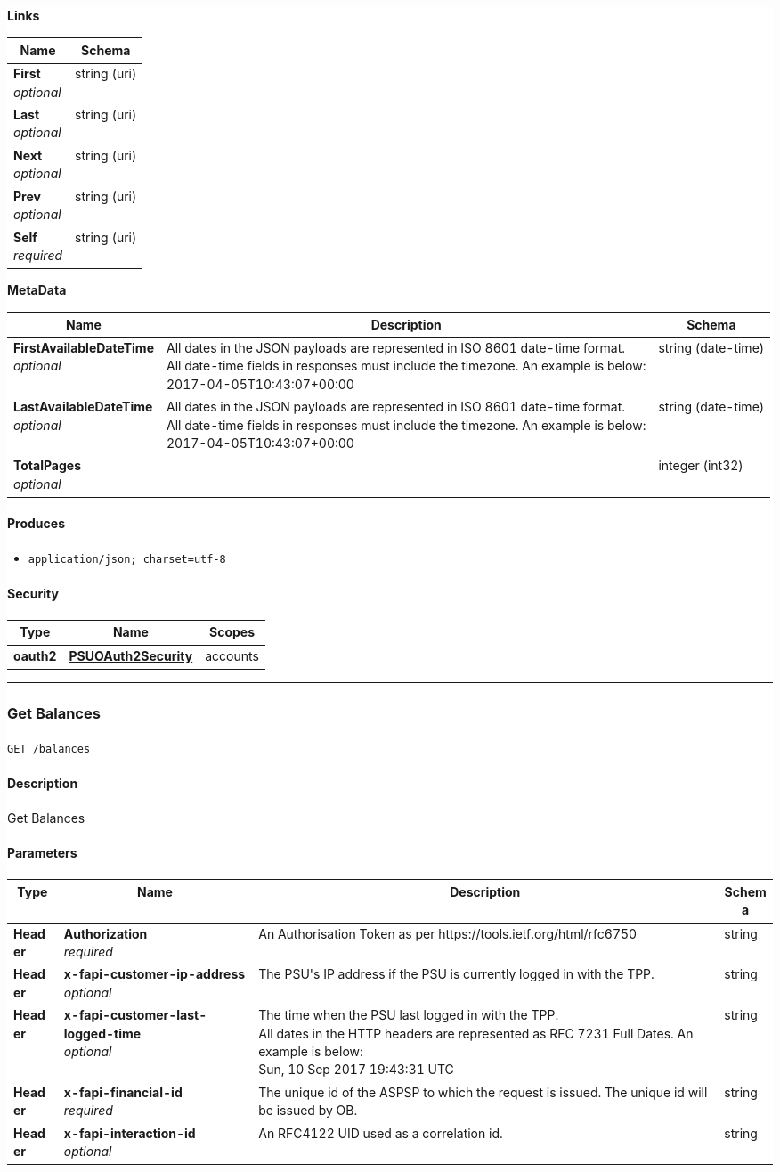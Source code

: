 <a name="links"></a>
**Links**

|Name|Schema|
|---|---|
|**First**  <br>*optional*|string (uri)|
|**Last**  <br>*optional*|string (uri)|
|**Next**  <br>*optional*|string (uri)|
|**Prev**  <br>*optional*|string (uri)|
|**Self**  <br>*required*|string (uri)|

<a name="metadata"></a>
**MetaData**

|Name|Description|Schema|
|---|---|---|
|**FirstAvailableDateTime**  <br>*optional*|All dates in the JSON payloads are represented in ISO 8601 date-time format. <br>All date-time fields in responses must include the timezone. An example is below:<br>2017-04-05T10:43:07+00:00|string (date-time)|
|**LastAvailableDateTime**  <br>*optional*|All dates in the JSON payloads are represented in ISO 8601 date-time format. <br>All date-time fields in responses must include the timezone. An example is below:<br>2017-04-05T10:43:07+00:00|string (date-time)|
|**TotalPages**  <br>*optional*||integer (int32)|


#### Produces

* `application/json; charset=utf-8`


#### Security

|Type|Name|Scopes|
|---|---|---|
|**oauth2**|**[PSUOAuth2Security](#psuoauth2security)**|accounts|


***

<a name="getbalances"></a>
### Get Balances
```
GET /balances
```


#### Description
Get Balances


#### Parameters

|Type|Name|Description|Schema|
|---|---|---|---|
|**Header**|**Authorization**  <br>*required*|An Authorisation Token as per https://tools.ietf.org/html/rfc6750|string|
|**Header**|**x-fapi-customer-ip-address**  <br>*optional*|The PSU's IP address if the PSU is currently logged in with the TPP.|string|
|**Header**|**x-fapi-customer-last-logged-time**  <br>*optional*|The time when the PSU last logged in with the TPP. <br>All dates in the HTTP headers are represented as RFC 7231 Full Dates. An example is below: <br>Sun, 10 Sep 2017 19:43:31 UTC|string|
|**Header**|**x-fapi-financial-id**  <br>*required*|The unique id of the ASPSP to which the request is issued. The unique id will be issued by OB.|string|
|**Header**|**x-fapi-interaction-id**  <br>*optional*|An RFC4122 UID used as a correlation id.|string|
